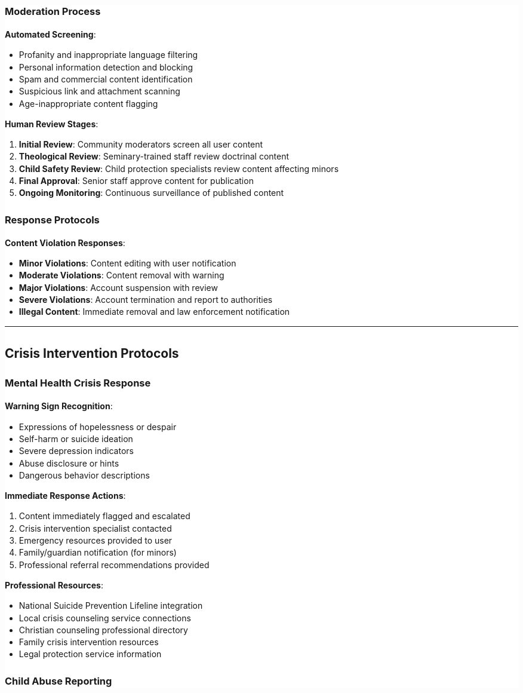 ### Moderation Process

**Automated Screening**:
- Profanity and inappropriate language filtering
- Personal information detection and blocking
- Spam and commercial content identification
- Suspicious link and attachment scanning
- Age-inappropriate content flagging

**Human Review Stages**:
1. **Initial Review**: Community moderators screen all user content
2. **Theological Review**: Seminary-trained staff review doctrinal content
3. **Child Safety Review**: Child protection specialists review content affecting minors
4. **Final Approval**: Senior staff approve content for publication
5. **Ongoing Monitoring**: Continuous surveillance of published content

### Response Protocols

**Content Violation Responses**:
- **Minor Violations**: Content editing with user notification
- **Moderate Violations**: Content removal with warning
- **Major Violations**: Account suspension with review
- **Severe Violations**: Account termination and report to authorities
- **Illegal Content**: Immediate removal and law enforcement notification

---

## Crisis Intervention Protocols

### Mental Health Crisis Response

**Warning Sign Recognition**:
- Expressions of hopelessness or despair
- Self-harm or suicide ideation
- Severe depression indicators
- Abuse disclosure or hints
- Dangerous behavior descriptions

**Immediate Response Actions**:
1. Content immediately flagged and escalated
2. Crisis intervention specialist contacted
3. Emergency resources provided to user
4. Family/guardian notification (for minors)
5. Professional referral recommendations provided

**Professional Resources**:
- National Suicide Prevention Lifeline integration
- Local crisis counseling service connections
- Christian counseling professional directory
- Family crisis intervention resources
- Legal protection service information

### Child Abuse Reporting
